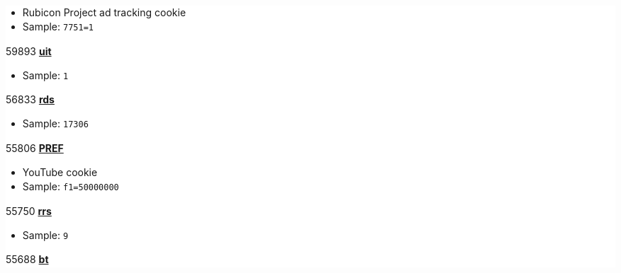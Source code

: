 <ul>

<li> Rubicon  Project ad tracking cookie


<li> Sample: <code>7751=1</code>

</ul>
</td>
<td>59893</td></tr>

<tr><td>
<strong><a href="https://webcookies.org/cookie/http/uit/346">uit</a></strong>

<ul>


<li> Sample: <code>1</code>

</ul>
</td>
<td>56833</td></tr>

<tr><td>
<strong><a href="https://webcookies.org/cookie/http/rds/286">rds</a></strong>

<ul>


<li> Sample: <code>17306</code>

</ul>
</td>
<td>55806</td></tr>

<tr><td>
<strong><a href="https://webcookies.org/cookie/http/PREF/547">PREF</a></strong>

<ul>

<li> YouTube cookie


<li> Sample: <code>f1=50000000</code>

</ul>
</td>
<td>55750</td></tr>

<tr><td>
<strong><a href="https://webcookies.org/cookie/http/rrs/285">rrs</a></strong>

<ul>


<li> Sample: <code>9</code>

</ul>
</td>
<td>55688</td></tr>

<tr><td>
<strong><a href="https://webcookies.org/cookie/http/bt/172">bt</a></strong>
